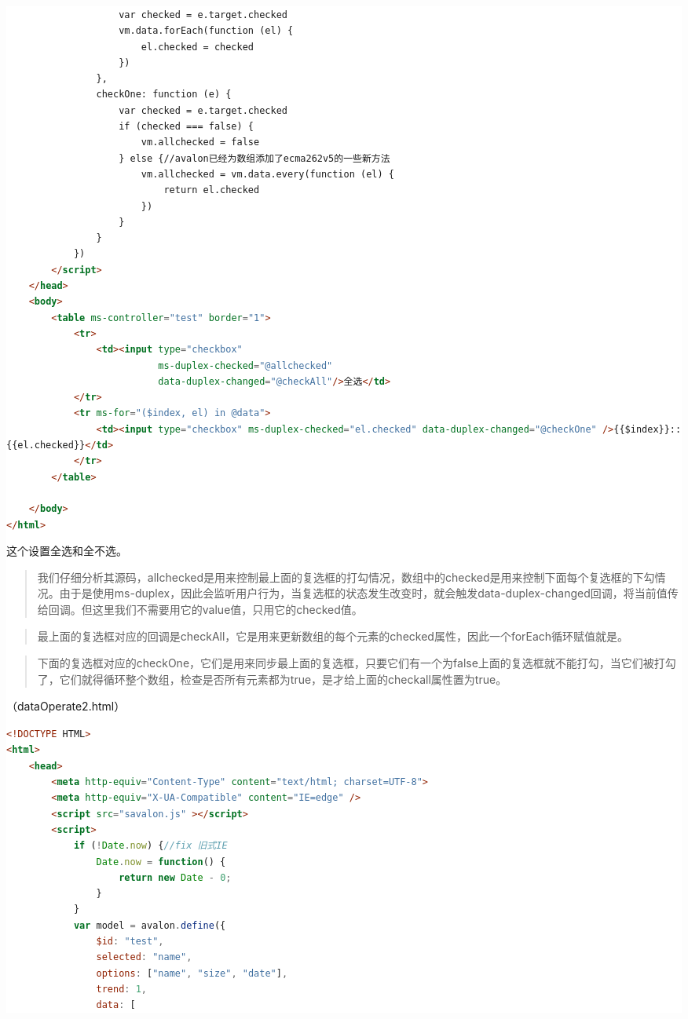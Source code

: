 ```html
                    var checked = e.target.checked
                    vm.data.forEach(function (el) {
                        el.checked = checked
                    })
                },
                checkOne: function (e) {
                    var checked = e.target.checked
                    if (checked === false) {
                        vm.allchecked = false
                    } else {//avalon已经为数组添加了ecma262v5的一些新方法
                        vm.allchecked = vm.data.every(function (el) {
                            return el.checked
                        })
                    }
                }
            })
        </script>
    </head>
    <body>
        <table ms-controller="test" border="1">
            <tr>
                <td><input type="checkbox" 
                           ms-duplex-checked="@allchecked" 
                           data-duplex-changed="@checkAll"/>全选</td>
            </tr>
            <tr ms-for="($index, el) in @data">
                <td><input type="checkbox" ms-duplex-checked="el.checked" data-duplex-changed="@checkOne" />{{$index}}::{{el.checked}}</td>
            </tr>
        </table>

    </body>
</html>
```

这个设置全选和全不选。

>我们仔细分析其源码，allchecked是用来控制最上面的复选框的打勾情况，数组中的checked是用来控制下面每个复选框的下勾情况。由于是使用ms-duplex，因此会监听用户行为，当复选框的状态发生改变时，就会触发data-duplex-changed回调，将当前值传给回调。但这里我们不需要用它的value值，只用它的checked值。

>最上面的复选框对应的回调是checkAll，它是用来更新数组的每个元素的checked属性，因此一个forEach循环赋值就是。

>下面的复选框对应的checkOne，它们是用来同步最上面的复选框，只要它们有一个为false上面的复选框就不能打勾，当它们被打勾了，它们就得循环整个数组，检查是否所有元素都为true，是才给上面的checkall属性置为true。

（dataOperate2.html）
```html
<!DOCTYPE HTML>
<html>
    <head>
        <meta http-equiv="Content-Type" content="text/html; charset=UTF-8">
        <meta http-equiv="X-UA-Compatible" content="IE=edge" /> 
        <script src="savalon.js" ></script>
        <script>
            if (!Date.now) {//fix 旧式IE
                Date.now = function() {
                    return new Date - 0;
                }
            }
            var model = avalon.define({
                $id: "test",
                selected: "name",
                options: ["name", "size", "date"],
                trend: 1,
                data: [
```
